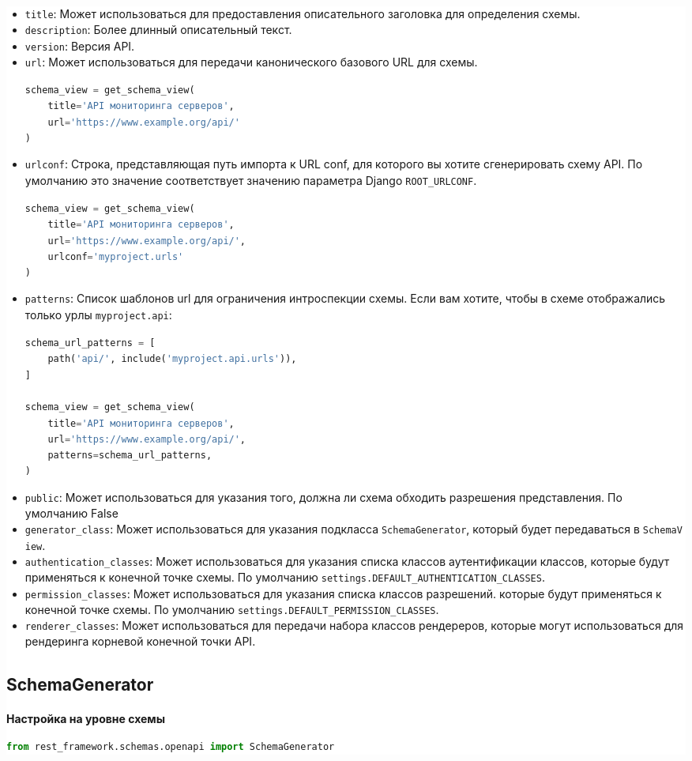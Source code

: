 * `title`: Может использоваться для предоставления описательного заголовка для определения схемы.
* `description`: Более длинный описательный текст.
* `version`: Версия API.
* `url`: Может использоваться для передачи канонического базового URL для схемы.
    ```python
    schema_view = get_schema_view(
        title='API мониторинга серверов',
        url='https://www.example.org/api/'
    )
    ```
* `urlconf`: Строка, представляющая путь импорта к URL conf, для которого вы хотите
   сгенерировать схему API. По умолчанию это значение соответствует значению параметра Django
   `ROOT_URLCONF`.
    ```python
    schema_view = get_schema_view(
        title='API мониторинга серверов',
        url='https://www.example.org/api/',
        urlconf='myproject.urls'
    )
    ```
* `patterns`: Список шаблонов url для ограничения интроспекции схемы. Если вам хотите, чтобы в схеме отображались только урлы `myproject.api`:
    ```python
    schema_url_patterns = [
        path('api/', include('myproject.api.urls')),
    ]

    schema_view = get_schema_view(
        title='API мониторинга серверов',
        url='https://www.example.org/api/',
        patterns=schema_url_patterns,
    )
    ```
* `public`: Может использоваться для указания того, должна ли схема обходить разрешения представления. По умолчанию False
* `generator_class`: Может использоваться для указания подкласса `SchemaGenerator`, который будет передаваться в `SchemaView`.
* `authentication_classes`: Может использоваться для указания списка классов аутентификации классов, которые будут применяться к конечной точке схемы. По умолчанию `settings.DEFAULT_AUTHENTICATION_CLASSES`.
* `permission_classes`: Может использоваться для указания списка классов разрешений. которые будут применяться к конечной точке схемы. По умолчанию `settings.DEFAULT_PERMISSION_CLASSES`.
* `renderer_classes`: Может использоваться для передачи набора классов рендереров, которые могут использоваться для рендеринга корневой конечной точки API.

## SchemaGenerator

**Настройка на уровне схемы**

```python
from rest_framework.schemas.openapi import SchemaGenerator
```
